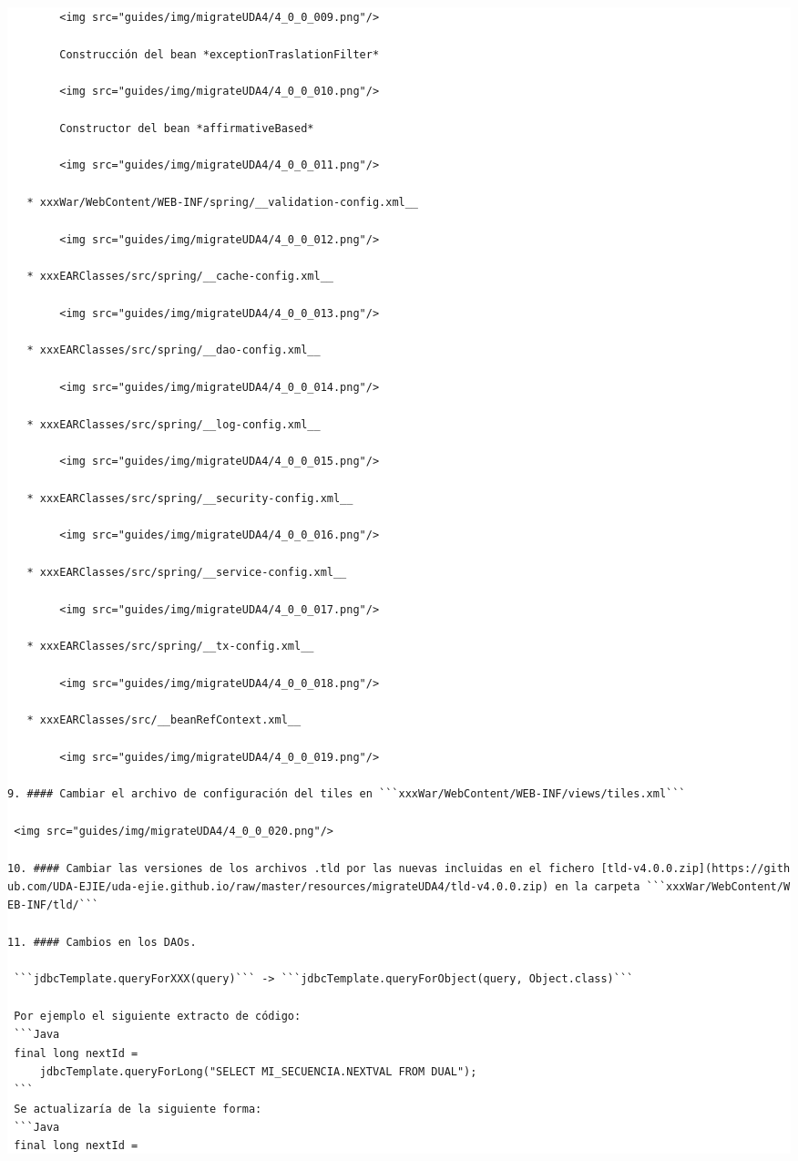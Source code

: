    ```
           <img src="guides/img/migrateUDA4/4_0_0_009.png"/>

           Construcción del bean *exceptionTraslationFilter*

           <img src="guides/img/migrateUDA4/4_0_0_010.png"/>

           Constructor del bean *affirmativeBased*

           <img src="guides/img/migrateUDA4/4_0_0_011.png"/>

      * xxxWar/WebContent/WEB-INF/spring/__validation-config.xml__

           <img src="guides/img/migrateUDA4/4_0_0_012.png"/>

      * xxxEARClasses/src/spring/__cache-config.xml__

           <img src="guides/img/migrateUDA4/4_0_0_013.png"/>

      * xxxEARClasses/src/spring/__dao-config.xml__

           <img src="guides/img/migrateUDA4/4_0_0_014.png"/>

      * xxxEARClasses/src/spring/__log-config.xml__

           <img src="guides/img/migrateUDA4/4_0_0_015.png"/>

      * xxxEARClasses/src/spring/__security-config.xml__

           <img src="guides/img/migrateUDA4/4_0_0_016.png"/>

      * xxxEARClasses/src/spring/__service-config.xml__

           <img src="guides/img/migrateUDA4/4_0_0_017.png"/>

      * xxxEARClasses/src/spring/__tx-config.xml__

           <img src="guides/img/migrateUDA4/4_0_0_018.png"/>

      * xxxEARClasses/src/__beanRefContext.xml__

           <img src="guides/img/migrateUDA4/4_0_0_019.png"/>

9. #### Cambiar el archivo de configuración del tiles en ```xxxWar/WebContent/WEB-INF/views/tiles.xml```

    <img src="guides/img/migrateUDA4/4_0_0_020.png"/>

10. #### Cambiar las versiones de los archivos .tld por las nuevas incluidas en el fichero [tld-v4.0.0.zip](https://github.com/UDA-EJIE/uda-ejie.github.io/raw/master/resources/migrateUDA4/tld-v4.0.0.zip) en la carpeta ```xxxWar/WebContent/WEB-INF/tld/```

11. #### Cambios en los DAOs.

    ```jdbcTemplate.queryForXXX(query)``` -> ```jdbcTemplate.queryForObject(query, Object.class)```

    Por ejemplo el siguiente extracto de código:
    ```Java
    final long nextId = 
        jdbcTemplate.queryForLong("SELECT MI_SECUENCIA.NEXTVAL FROM DUAL");
    ```
    Se actualizaría de la siguiente forma:
    ```Java
    final long nextId = 
   ```